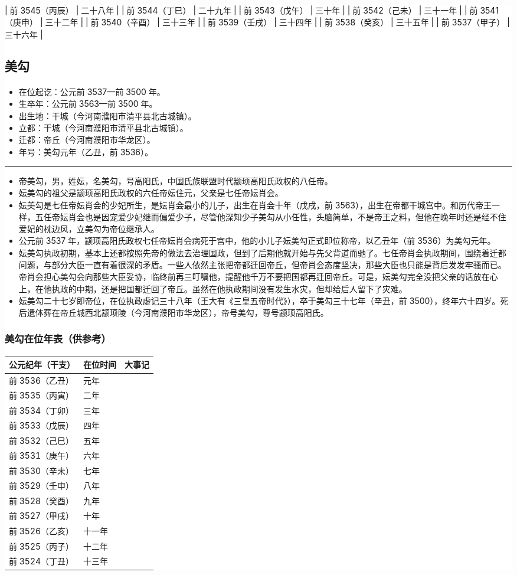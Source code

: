 | 前 3545（丙辰）  | 二十八年 |
| 前 3544（丁巳）  | 二十九年 |
| 前 3543（戊午）  | 三十年   |
| 前 3542（己未）  | 三十一年 |
| 前 3541（庚申）  | 三十二年 |
| 前 3540（辛酉）  | 三十三年 |
| 前 3539（壬戌）  | 三十四年 |
| 前 3538（癸亥）  | 三十五年 |
| 前 3537（甲子）  | 三十六年 |

## 美勾

- 在位起讫：公元前 3537—前 3500 年。
- 生卒年：公元前 3563—前 3500 年。
- 出生地：干城（今河南濮阳市清平县北古城镇）。
- 立都：干城（今河南濮阳市清平县北古城镇）。
- 迁都：帝丘（今河南濮阳市华龙区）。
- 年号：美勾元年（乙丑，前 3536）。

---

- 帝美勾，男，姓妘，名美勾，号高阳氏，中国氏族联盟时代颛顼高阳氏政权的八任帝。
- 妘美勾的祖父是颛顼高阳氏政权的六任帝妘住元，父亲是七任帝妘肖会。
- 妘美勾是七任帝妘肖会的少妃所生，是妘肖会最小的儿子，出生在肖会十年（戊戌，前 3563），出生在帝都干城宫中。和历代帝王一样，五任帝妘肖会也是因宠爱少妃继而偏爱少子，尽管他深知少子美勾从小任性，头脑简单，不是帝王之料，但他在晚年时还是经不住爱妃的枕边风，立美勾为帝位继承人。
- 公元前 3537 年，颛顼高阳氏政权七任帝妘肖会病死于宫中，他的小儿子妘美勾正式即位称帝，以乙丑年（前 3536）为美勾元年。
- 妘美勾执政初期，基本上还都按照先帝的做法去治理国政，但到了后期他就开始与先父背道而驰了。七任帝肖会执政期间，围绕着迁都问题，与部分大臣一直有着很深的矛盾。一些人依然主张把帝都迁回帝丘，但帝肖会态度坚决，那些大臣也只能是背后发发牢骚而已。帝肖会担心美勾会向那些大臣妥协，临终前再三叮嘱他，提醒他千万不要把国都再迁回帝丘。可是，妘美勾完全没把父亲的话放在心上，在他执政的中期，还是把国都迁回了帝丘。虽然在他执政期间没有发生水灾，但却给后人留下了灾难。
- 妘美勾二十七岁即帝位，在位执政虚记三十八年（王大有《三皇五帝时代》），卒于美勾三十七年（辛丑，前 3500），终年六十四岁。死后遗体葬在帝丘城西北颛顼陵（今河南濮阳市华龙区），帝号美勾，尊号颛顼高阳氏。

### 美勾在位年表（供参考）

| 公元纪年（干支） | 在位时间 | 大事记 |
| ---------------- | -------- | ------ |
| 前 3536（乙丑）  | 元年     |
| 前 3535（丙寅）  | 二年     |
| 前 3534（丁卯）  | 三年     |
| 前 3533（戊辰）  | 四年     |
| 前 3532（己巳）  | 五年     |
| 前 3531（庚午）  | 六年     |
| 前 3530（辛未）  | 七年     |
| 前 3529（壬申）  | 八年     |
| 前 3528（癸酉）  | 九年     |
| 前 3527（甲戌）  | 十年     |
| 前 3526（乙亥）  | 十一年   |
| 前 3525（丙子）  | 十二年   |
| 前 3524（丁丑）  | 十三年   |